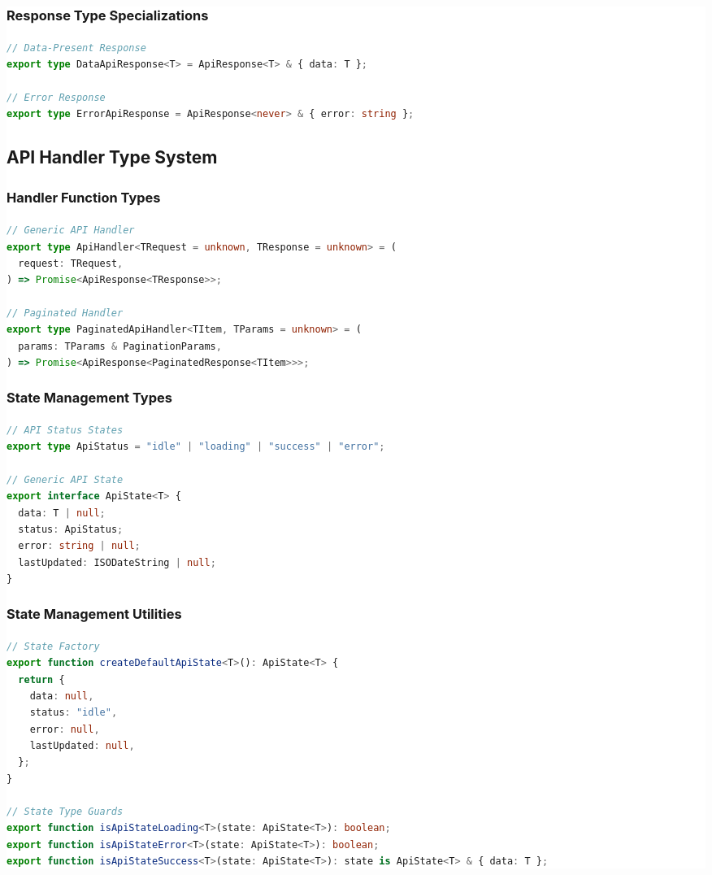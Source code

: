 
### Response Type Specializations

```typescript
// Data-Present Response
export type DataApiResponse<T> = ApiResponse<T> & { data: T };

// Error Response
export type ErrorApiResponse = ApiResponse<never> & { error: string };
```

## API Handler Type System

### Handler Function Types

```typescript
// Generic API Handler
export type ApiHandler<TRequest = unknown, TResponse = unknown> = (
  request: TRequest,
) => Promise<ApiResponse<TResponse>>;

// Paginated Handler
export type PaginatedApiHandler<TItem, TParams = unknown> = (
  params: TParams & PaginationParams,
) => Promise<ApiResponse<PaginatedResponse<TItem>>>;
```

### State Management Types

```typescript
// API Status States
export type ApiStatus = "idle" | "loading" | "success" | "error";

// Generic API State
export interface ApiState<T> {
  data: T | null;
  status: ApiStatus;
  error: string | null;
  lastUpdated: ISODateString | null;
}
```

### State Management Utilities

```typescript
// State Factory
export function createDefaultApiState<T>(): ApiState<T> {
  return {
    data: null,
    status: "idle", 
    error: null,
    lastUpdated: null,
  };
}

// State Type Guards
export function isApiStateLoading<T>(state: ApiState<T>): boolean;
export function isApiStateError<T>(state: ApiState<T>): boolean;
export function isApiStateSuccess<T>(state: ApiState<T>): state is ApiState<T> & { data: T };
```
